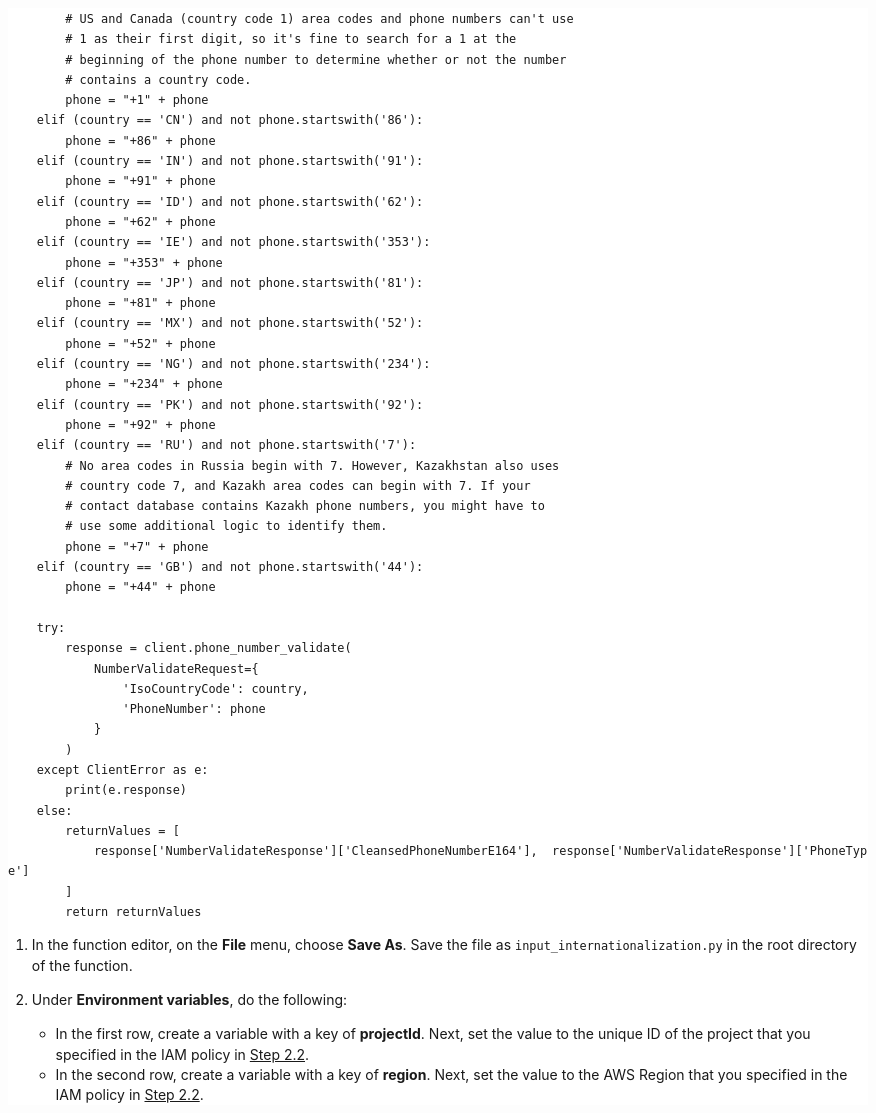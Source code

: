    ```
           # US and Canada (country code 1) area codes and phone numbers can't use
           # 1 as their first digit, so it's fine to search for a 1 at the
           # beginning of the phone number to determine whether or not the number
           # contains a country code.
           phone = "+1" + phone
       elif (country == 'CN') and not phone.startswith('86'):
           phone = "+86" + phone
       elif (country == 'IN') and not phone.startswith('91'):
           phone = "+91" + phone
       elif (country == 'ID') and not phone.startswith('62'):
           phone = "+62" + phone
       elif (country == 'IE') and not phone.startswith('353'):
           phone = "+353" + phone
       elif (country == 'JP') and not phone.startswith('81'):
           phone = "+81" + phone
       elif (country == 'MX') and not phone.startswith('52'):
           phone = "+52" + phone
       elif (country == 'NG') and not phone.startswith('234'):
           phone = "+234" + phone
       elif (country == 'PK') and not phone.startswith('92'):
           phone = "+92" + phone
       elif (country == 'RU') and not phone.startswith('7'):
           # No area codes in Russia begin with 7. However, Kazakhstan also uses
           # country code 7, and Kazakh area codes can begin with 7. If your
           # contact database contains Kazakh phone numbers, you might have to
           # use some additional logic to identify them.
           phone = "+7" + phone
       elif (country == 'GB') and not phone.startswith('44'):
           phone = "+44" + phone
   
       try:
           response = client.phone_number_validate(
               NumberValidateRequest={
                   'IsoCountryCode': country,
                   'PhoneNumber': phone
               }
           )
       except ClientError as e:
           print(e.response)
       else:
           returnValues = [
               response['NumberValidateResponse']['CleansedPhoneNumberE164'],  response['NumberValidateResponse']['PhoneType']
           ]
           return returnValues
   ```

1. In the function editor, on the **File** menu, choose **Save As**\. Save the file as `input_internationalization.py` in the root directory of the function\.

1. Under **Environment variables**, do the following:
   + In the first row, create a variable with a key of **projectId**\. Next, set the value to the unique ID of the project that you specified in the IAM policy in [Step 2\.2](tutorials-importing-data-create-iam-roles.md#tutorials-importing-data-create-iam-roles-pinpoint)\.
   + In the second row, create a variable with a key of **region**\. Next, set the value to the AWS Region that you specified in the IAM policy in [Step 2\.2](tutorials-importing-data-create-iam-roles.md#tutorials-importing-data-create-iam-roles-pinpoint)\.
